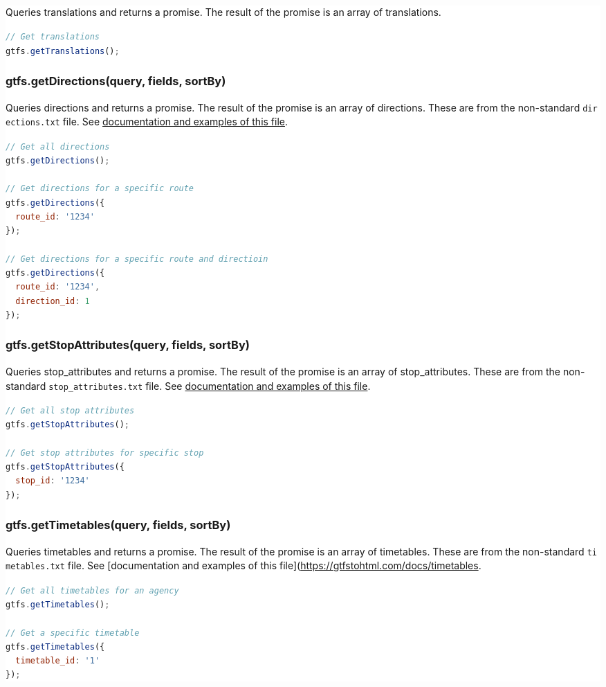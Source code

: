 Queries translations and returns a promise. The result of the promise is an array of translations.

```js
// Get translations
gtfs.getTranslations();
```

### gtfs.getDirections(query, fields, sortBy)

Queries directions and returns a promise. The result of the promise is an array of directions. These are from the non-standard `directions.txt` file. See [documentation and examples of this file](https://trilliumtransit.com/gtfs/reference/#directions).

```js
// Get all directions
gtfs.getDirections();

// Get directions for a specific route
gtfs.getDirections({
  route_id: '1234'
});

// Get directions for a specific route and directioin
gtfs.getDirections({
  route_id: '1234',
  direction_id: 1
});
```

### gtfs.getStopAttributes(query, fields, sortBy)

Queries stop_attributes and returns a promise. The result of the promise is an array of stop_attributes. These are from the non-standard `stop_attributes.txt` file. See [documentation and examples of this file](https://gtfstohtml.com/docs/stop-attributes).

```js
// Get all stop attributes
gtfs.getStopAttributes();

// Get stop attributes for specific stop
gtfs.getStopAttributes({
  stop_id: '1234'
});
```

### gtfs.getTimetables(query, fields, sortBy)

Queries timetables and returns a promise. The result of the promise is an array of timetables. These are from the non-standard `timetables.txt` file. See [documentation and examples of this file](https://gtfstohtml.com/docs/timetables.

```js
// Get all timetables for an agency
gtfs.getTimetables();

// Get a specific timetable
gtfs.getTimetables({
  timetable_id: '1'
});
```
